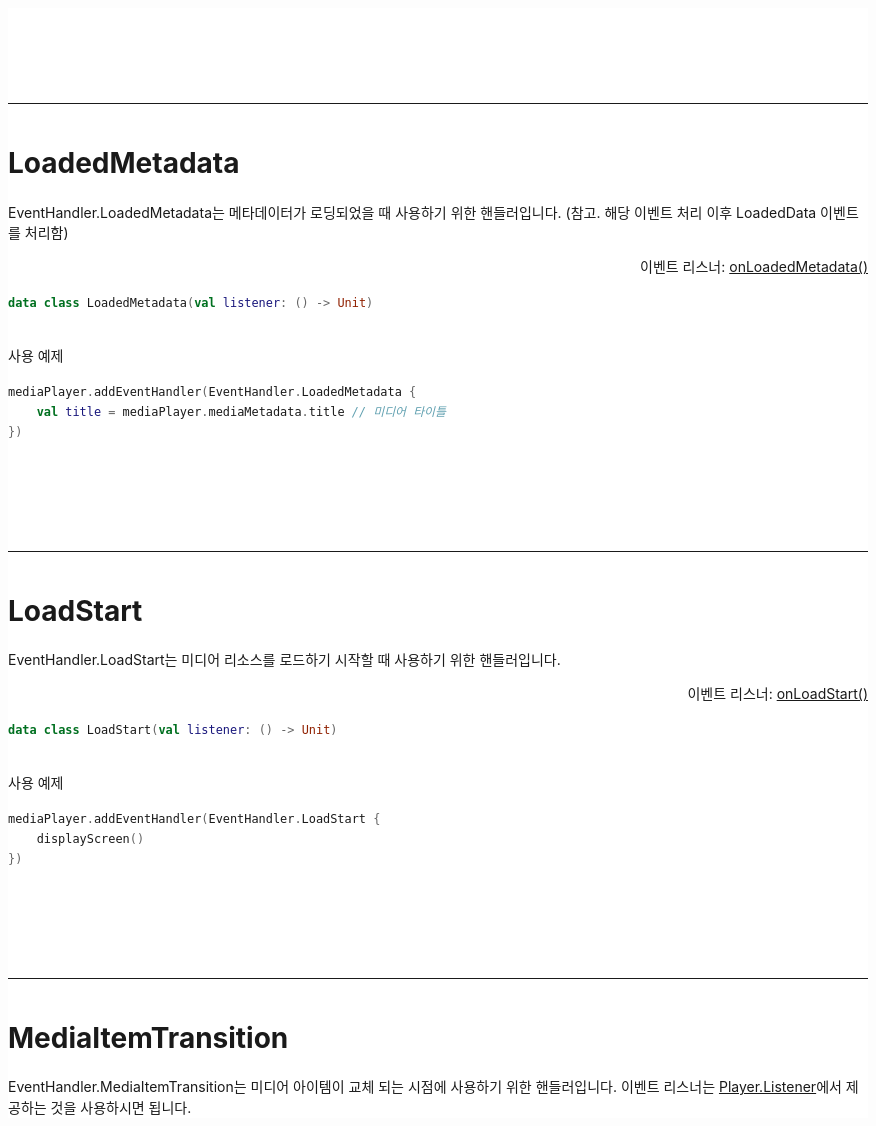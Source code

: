 <br><br><br><br>

--------
# LoadedMetadata

EventHandler.LoadedMetadata는 메타데이터가 로딩되었을 때 사용하기 위한 핸들러입니다.
(참고. 해당 이벤트 처리 이후 LoadedData 이벤트를 처리함)

<div align="right">
이벤트 리스너: <a href="../event_listeners/details.md#onloadedmetadata">onLoadedMetadata() </a>
</div>

```kotlin
data class LoadedMetadata(val listener: () -> Unit)
```

\
사용 예제
```kotlin
mediaPlayer.addEventHandler(EventHandler.LoadedMetadata {
    val title = mediaPlayer.mediaMetadata.title // 미디어 타이틀
})
```

<br><br><br><br>

--------
# LoadStart

EventHandler.LoadStart는 미디어 리소스를 로드하기 시작할 때 사용하기 위한 핸들러입니다.
<div align="right">
이벤트 리스너: <a href="../event_listeners/details.md#onloadstart">onLoadStart()</a>
</div>

```kotlin
data class LoadStart(val listener: () -> Unit)
```

\
사용 예제
```kotlin
mediaPlayer.addEventHandler(EventHandler.LoadStart {
    displayScreen()
})
```

<br><br><br><br>

--------
# MediaItemTransition

EventHandler.MediaItemTransition는 미디어 아이템이 교체 되는 시점에 사용하기 위한 핸들러입니다. 이벤트 리스너는 [Player.Listener](https://developer.android.com/reference/androidx/media3/common/Player.Listener#onMediaItemTransition(androidx.media3.common.MediaItem,int))에서 제공하는 것을 사용하시면 됩니다.
